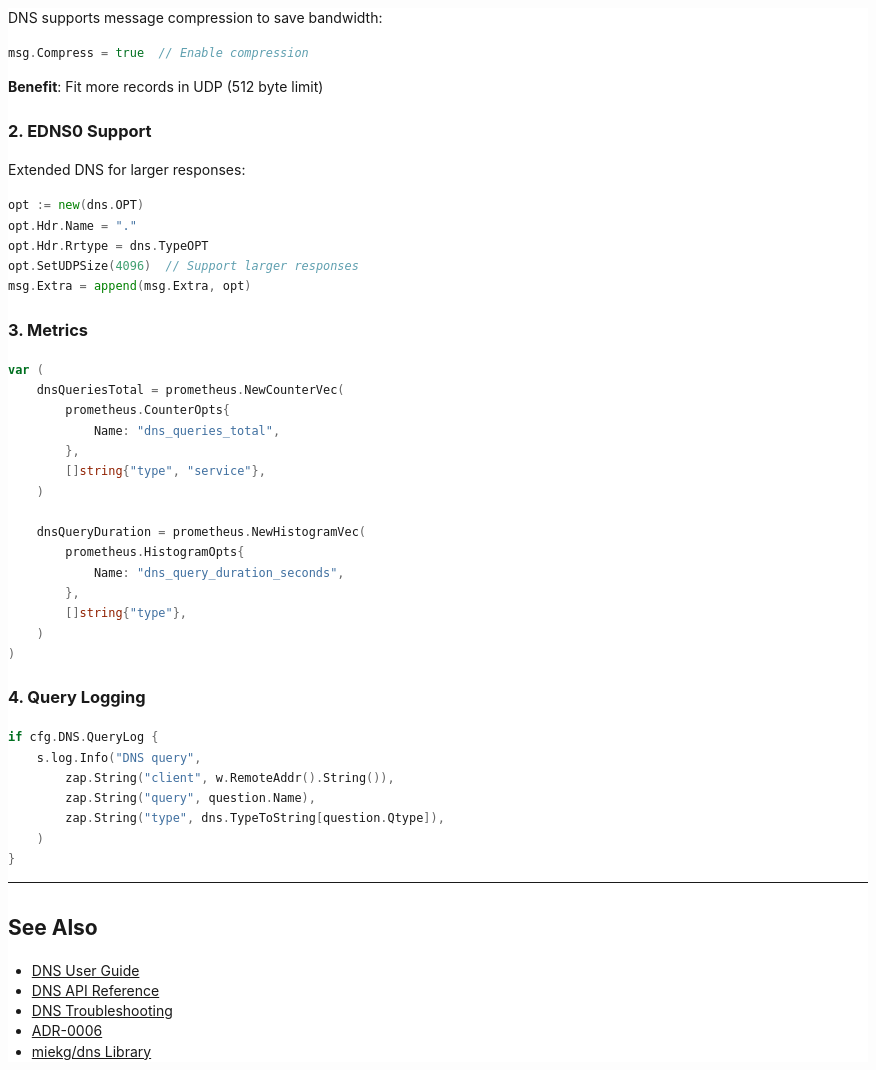 DNS supports message compression to save bandwidth:

```go
msg.Compress = true  // Enable compression
```

**Benefit**: Fit more records in UDP (512 byte limit)

### 2. EDNS0 Support

Extended DNS for larger responses:

```go
opt := new(dns.OPT)
opt.Hdr.Name = "."
opt.Hdr.Rrtype = dns.TypeOPT
opt.SetUDPSize(4096)  // Support larger responses
msg.Extra = append(msg.Extra, opt)
```

### 3. Metrics

```go
var (
    dnsQueriesTotal = prometheus.NewCounterVec(
        prometheus.CounterOpts{
            Name: "dns_queries_total",
        },
        []string{"type", "service"},
    )

    dnsQueryDuration = prometheus.NewHistogramVec(
        prometheus.HistogramOpts{
            Name: "dns_query_duration_seconds",
        },
        []string{"type"},
    )
)
```

### 4. Query Logging

```go
if cfg.DNS.QueryLog {
    s.log.Info("DNS query",
        zap.String("client", w.RemoteAddr().String()),
        zap.String("query", question.Name),
        zap.String("type", dns.TypeToString[question.Qtype]),
    )
}
```

---

## See Also

- [DNS User Guide](dns-service-discovery.md)
- [DNS API Reference](dns-api.md)
- [DNS Troubleshooting](dns-troubleshooting.md)
- [ADR-0006](adr/0006-dns-service-discovery.md)
- [miekg/dns Library](https://github.com/miekg/dns)
